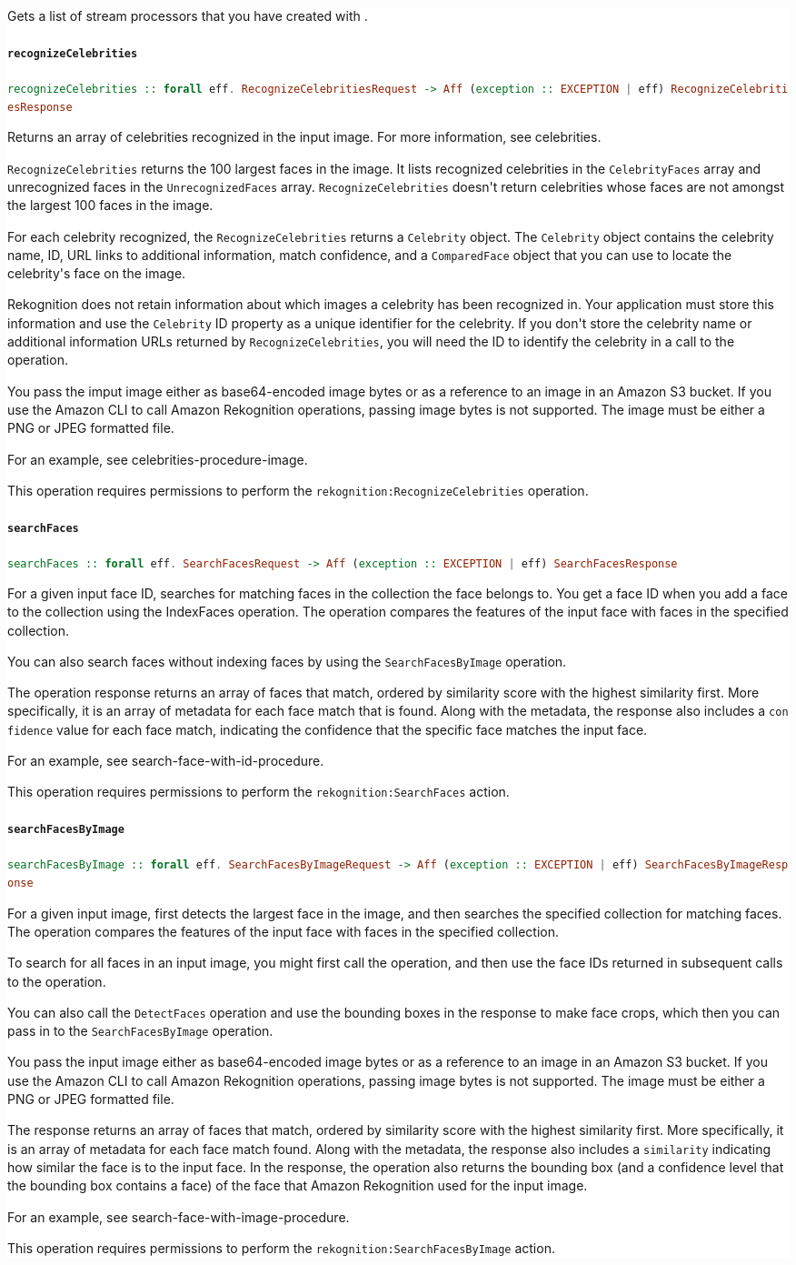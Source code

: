 <p>Gets a list of stream processors that you have created with . </p>

#### `recognizeCelebrities`

``` purescript
recognizeCelebrities :: forall eff. RecognizeCelebritiesRequest -> Aff (exception :: EXCEPTION | eff) RecognizeCelebritiesResponse
```

<p>Returns an array of celebrities recognized in the input image. For more information, see <a>celebrities</a>. </p> <p> <code>RecognizeCelebrities</code> returns the 100 largest faces in the image. It lists recognized celebrities in the <code>CelebrityFaces</code> array and unrecognized faces in the <code>UnrecognizedFaces</code> array. <code>RecognizeCelebrities</code> doesn't return celebrities whose faces are not amongst the largest 100 faces in the image.</p> <p>For each celebrity recognized, the <code>RecognizeCelebrities</code> returns a <code>Celebrity</code> object. The <code>Celebrity</code> object contains the celebrity name, ID, URL links to additional information, match confidence, and a <code>ComparedFace</code> object that you can use to locate the celebrity's face on the image.</p> <p>Rekognition does not retain information about which images a celebrity has been recognized in. Your application must store this information and use the <code>Celebrity</code> ID property as a unique identifier for the celebrity. If you don't store the celebrity name or additional information URLs returned by <code>RecognizeCelebrities</code>, you will need the ID to identify the celebrity in a call to the operation.</p> <p>You pass the imput image either as base64-encoded image bytes or as a reference to an image in an Amazon S3 bucket. If you use the Amazon CLI to call Amazon Rekognition operations, passing image bytes is not supported. The image must be either a PNG or JPEG formatted file. </p> <p>For an example, see <a>celebrities-procedure-image</a>.</p> <p>This operation requires permissions to perform the <code>rekognition:RecognizeCelebrities</code> operation.</p>

#### `searchFaces`

``` purescript
searchFaces :: forall eff. SearchFacesRequest -> Aff (exception :: EXCEPTION | eff) SearchFacesResponse
```

<p>For a given input face ID, searches for matching faces in the collection the face belongs to. You get a face ID when you add a face to the collection using the <a>IndexFaces</a> operation. The operation compares the features of the input face with faces in the specified collection. </p> <note> <p>You can also search faces without indexing faces by using the <code>SearchFacesByImage</code> operation.</p> </note> <p> The operation response returns an array of faces that match, ordered by similarity score with the highest similarity first. More specifically, it is an array of metadata for each face match that is found. Along with the metadata, the response also includes a <code>confidence</code> value for each face match, indicating the confidence that the specific face matches the input face. </p> <p>For an example, see <a>search-face-with-id-procedure</a>.</p> <p>This operation requires permissions to perform the <code>rekognition:SearchFaces</code> action.</p>

#### `searchFacesByImage`

``` purescript
searchFacesByImage :: forall eff. SearchFacesByImageRequest -> Aff (exception :: EXCEPTION | eff) SearchFacesByImageResponse
```

<p>For a given input image, first detects the largest face in the image, and then searches the specified collection for matching faces. The operation compares the features of the input face with faces in the specified collection. </p> <note> <p> To search for all faces in an input image, you might first call the operation, and then use the face IDs returned in subsequent calls to the operation. </p> <p> You can also call the <code>DetectFaces</code> operation and use the bounding boxes in the response to make face crops, which then you can pass in to the <code>SearchFacesByImage</code> operation. </p> </note> <p>You pass the input image either as base64-encoded image bytes or as a reference to an image in an Amazon S3 bucket. If you use the Amazon CLI to call Amazon Rekognition operations, passing image bytes is not supported. The image must be either a PNG or JPEG formatted file. </p> <p> The response returns an array of faces that match, ordered by similarity score with the highest similarity first. More specifically, it is an array of metadata for each face match found. Along with the metadata, the response also includes a <code>similarity</code> indicating how similar the face is to the input face. In the response, the operation also returns the bounding box (and a confidence level that the bounding box contains a face) of the face that Amazon Rekognition used for the input image. </p> <p>For an example, see <a>search-face-with-image-procedure</a>.</p> <p>This operation requires permissions to perform the <code>rekognition:SearchFacesByImage</code> action.</p>